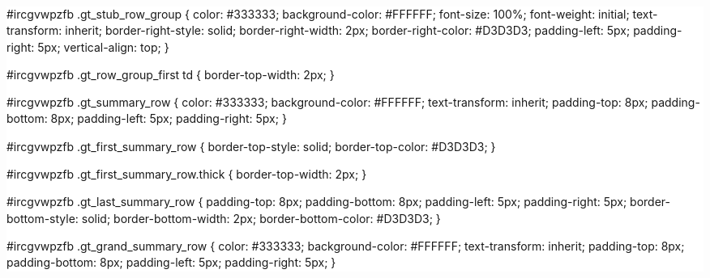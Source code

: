 #ircgvwpzfb .gt_stub_row_group {
  color: #333333;
  background-color: #FFFFFF;
  font-size: 100%;
  font-weight: initial;
  text-transform: inherit;
  border-right-style: solid;
  border-right-width: 2px;
  border-right-color: #D3D3D3;
  padding-left: 5px;
  padding-right: 5px;
  vertical-align: top;
}

#ircgvwpzfb .gt_row_group_first td {
  border-top-width: 2px;
}

#ircgvwpzfb .gt_summary_row {
  color: #333333;
  background-color: #FFFFFF;
  text-transform: inherit;
  padding-top: 8px;
  padding-bottom: 8px;
  padding-left: 5px;
  padding-right: 5px;
}

#ircgvwpzfb .gt_first_summary_row {
  border-top-style: solid;
  border-top-color: #D3D3D3;
}

#ircgvwpzfb .gt_first_summary_row.thick {
  border-top-width: 2px;
}

#ircgvwpzfb .gt_last_summary_row {
  padding-top: 8px;
  padding-bottom: 8px;
  padding-left: 5px;
  padding-right: 5px;
  border-bottom-style: solid;
  border-bottom-width: 2px;
  border-bottom-color: #D3D3D3;
}

#ircgvwpzfb .gt_grand_summary_row {
  color: #333333;
  background-color: #FFFFFF;
  text-transform: inherit;
  padding-top: 8px;
  padding-bottom: 8px;
  padding-left: 5px;
  padding-right: 5px;
}
